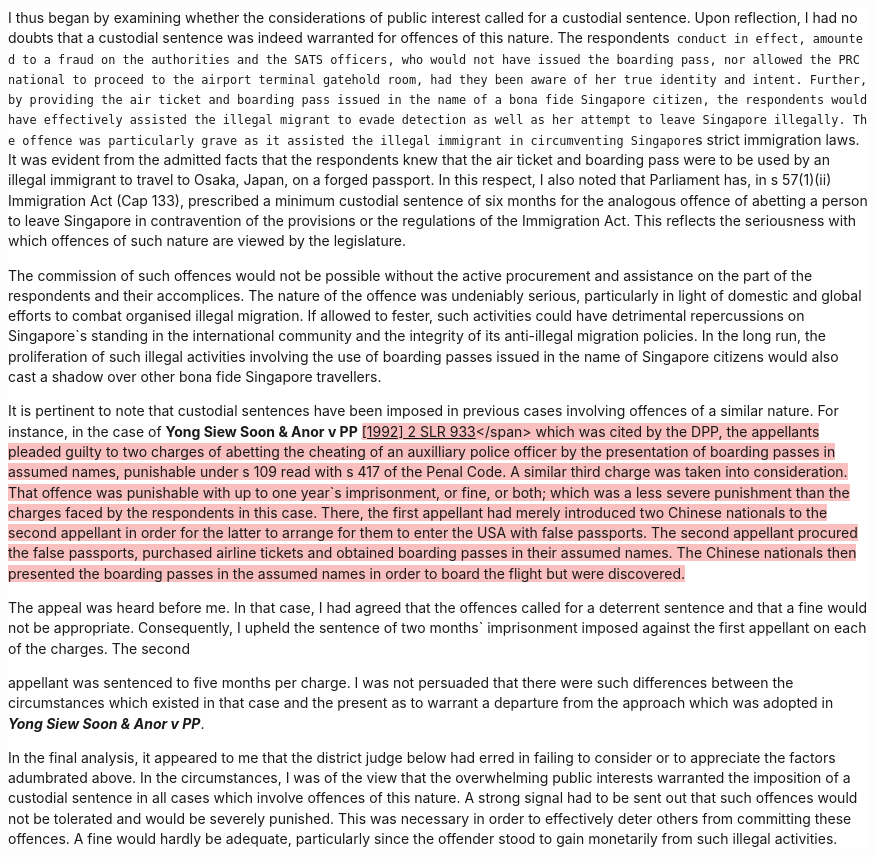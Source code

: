 I thus began by examining whether the considerations of public interest called for a custodial sentence. Upon reflection, I had no doubts that a custodial sentence was indeed warranted for offences of this nature. The respondents` conduct in effect, amounted to a fraud on the authorities and the SATS officers, who would not have issued the boarding pass, nor allowed the PRC national to proceed to the airport terminal gatehold room, had they been aware of her true identity and intent. Further, by providing the air ticket and boarding pass issued in the name of a bona fide Singapore citizen, the respondents would have effectively assisted the illegal migrant to evade detection as well as her attempt to leave Singapore illegally. The offence was particularly grave as it assisted the illegal immigrant in circumventing Singapore`s strict immigration laws. It was evident from the admitted facts that the respondents knew that the air ticket and boarding pass were to be used by an illegal immigrant to travel to Osaka, Japan, on a forged passport. In this respect, I also noted that Parliament has, in s 57(1)(ii) Immigration Act (Cap 133), prescribed a minimum custodial sentence of six months for the analogous offence of abetting a person to leave Singapore in contravention of the provisions or the regulations of the Immigration Act. This reflects the seriousness with which offences of such nature are viewed by the legislature. 

The commission of such offences would not be possible without the active procurement and assistance on the part of the respondents and their accomplices. The nature of the offence was undeniably serious, particularly in light of domestic and global efforts to combat organised illegal migration. If allowed to fester, such activities could have detrimental repercussions on Singapore`s standing in the international community and the integrity of its anti-illegal migration policies. In the long run, the proliferation of such illegal activities involving the use of boarding passes issued in the name of Singapore citizens would also cast a shadow over other bona fide Singapore travellers. 

It is pertinent to note that custodial sentences have been imposed in previous cases involving offences of a similar nature. For instance, in the case of **Yong Siew Soon & Anor v PP** <span style="background-color: #FAC0C0" class="citation">[[1992] 2 SLR 933]("https://www.open.gov.sg")</span> which was cited by the DPP, the appellants pleaded guilty to two charges of abetting the cheating of an auxilliary police officer by the presentation of boarding passes in assumed names, punishable under s 109 read with s 417 of the Penal Code. A similar third charge was taken into consideration. That offence was punishable with up to one year`s imprisonment, or fine, or both; which was a less severe punishment than the charges faced by the respondents in this case. There, the first appellant had merely introduced two Chinese nationals to the second appellant in order for the latter to arrange for them to enter the USA with false passports. The second appellant procured the false passports, purchased airline tickets and obtained boarding passes in their assumed names. The Chinese nationals then presented the boarding passes in the assumed names in order to board the flight but were discovered. 

The appeal was heard before me. In that case, I had agreed that the offences called for a deterrent sentence and that a fine would not be appropriate. Consequently, I upheld the sentence of two months` imprisonment imposed against the first appellant on each of the charges. The second 


appellant was sentenced to five months per charge. I was not persuaded that there were such differences between the circumstances which existed in that case and the present as to warrant a departure from the approach which was adopted in **_Yong Siew Soon & Anor v PP_**. 

In the final analysis, it appeared to me that the district judge below had erred in failing to consider or to appreciate the factors adumbrated above. In the circumstances, I was of the view that the overwhelming public interests warranted the imposition of a custodial sentence in all cases which involve offences of this nature. A strong signal had to be sent out that such offences would not be tolerated and would be severely punished. This was necessary in order to effectively deter others from committing these offences. A fine would hardly be adequate, particularly since the offender stood to gain monetarily from such illegal activities. 
